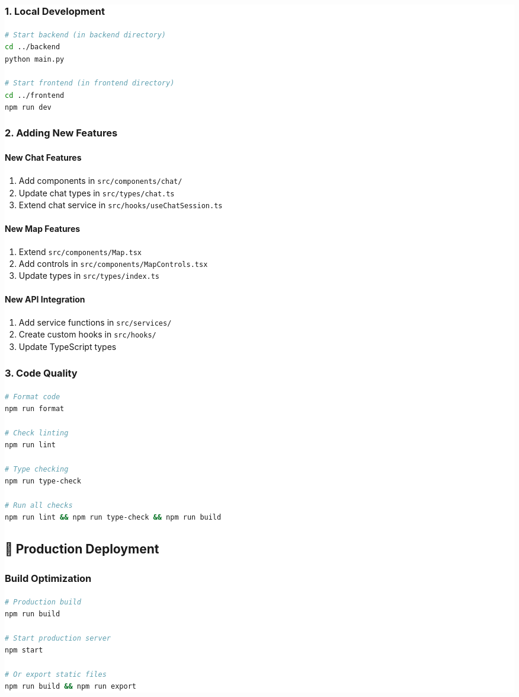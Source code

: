 ### 1. Local Development
```bash
# Start backend (in backend directory)
cd ../backend
python main.py

# Start frontend (in frontend directory)
cd ../frontend
npm run dev
```

### 2. Adding New Features

#### New Chat Features
1. Add components in `src/components/chat/`
2. Update chat types in `src/types/chat.ts`
3. Extend chat service in `src/hooks/useChatSession.ts`

#### New Map Features
1. Extend `src/components/Map.tsx`
2. Add controls in `src/components/MapControls.tsx`
3. Update types in `src/types/index.ts`

#### New API Integration
1. Add service functions in `src/services/`
2. Create custom hooks in `src/hooks/`
3. Update TypeScript types

### 3. Code Quality
```bash
# Format code
npm run format

# Check linting
npm run lint

# Type checking
npm run type-check

# Run all checks
npm run lint && npm run type-check && npm run build
```

## 🚀 Production Deployment

### Build Optimization
```bash
# Production build
npm run build

# Start production server
npm start

# Or export static files
npm run build && npm run export
```
